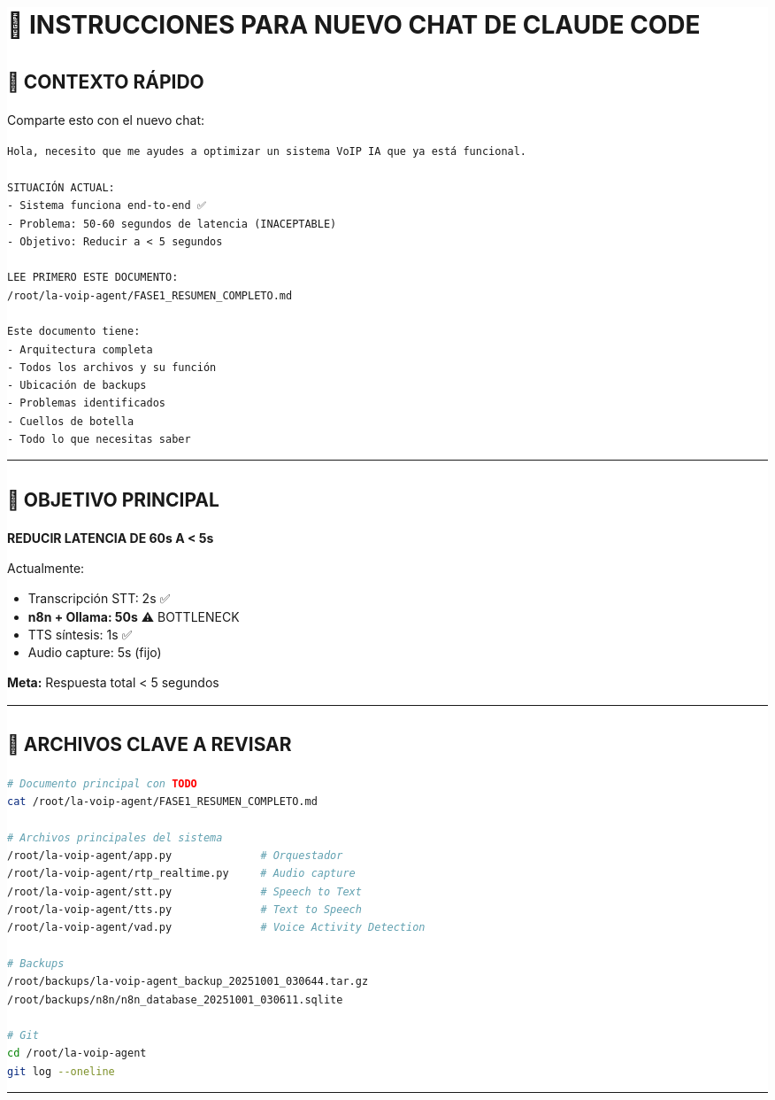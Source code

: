 # 🤖 INSTRUCCIONES PARA NUEVO CHAT DE CLAUDE CODE

## 📖 CONTEXTO RÁPIDO

Comparte esto con el nuevo chat:

```
Hola, necesito que me ayudes a optimizar un sistema VoIP IA que ya está funcional.

SITUACIÓN ACTUAL:
- Sistema funciona end-to-end ✅
- Problema: 50-60 segundos de latencia (INACEPTABLE)
- Objetivo: Reducir a < 5 segundos

LEE PRIMERO ESTE DOCUMENTO:
/root/la-voip-agent/FASE1_RESUMEN_COMPLETO.md

Este documento tiene:
- Arquitectura completa
- Todos los archivos y su función
- Ubicación de backups
- Problemas identificados
- Cuellos de botella
- Todo lo que necesitas saber
```

---

## 🎯 OBJETIVO PRINCIPAL

**REDUCIR LATENCIA DE 60s A < 5s**

Actualmente:
- Transcripción STT: 2s ✅
- **n8n + Ollama: 50s** ⚠️ BOTTLENECK
- TTS síntesis: 1s ✅
- Audio capture: 5s (fijo)

**Meta:** Respuesta total < 5 segundos

---

## 📁 ARCHIVOS CLAVE A REVISAR

```bash
# Documento principal con TODO
cat /root/la-voip-agent/FASE1_RESUMEN_COMPLETO.md

# Archivos principales del sistema
/root/la-voip-agent/app.py              # Orquestador
/root/la-voip-agent/rtp_realtime.py     # Audio capture
/root/la-voip-agent/stt.py              # Speech to Text
/root/la-voip-agent/tts.py              # Text to Speech
/root/la-voip-agent/vad.py              # Voice Activity Detection

# Backups
/root/backups/la-voip-agent_backup_20251001_030644.tar.gz
/root/backups/n8n/n8n_database_20251001_030611.sqlite

# Git
cd /root/la-voip-agent
git log --oneline
```

---